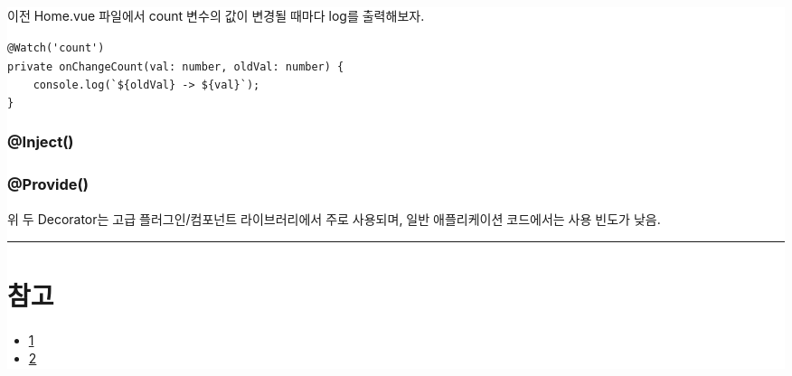이전 Home.vue 파일에서 count 변수의 값이 변경될 때마다 log를 출력해보자.

```tsx
@Watch('count')
private onChangeCount(val: number, oldVal: number) {
    console.log(`${oldVal} -> ${val}`);
}

```

### @Inject()

### @Provide()

위 두 Decorator는 고급 플러그인/컴포넌트 라이브러리에서 주로 사용되며, 일반 애플리케이션 코드에서는 사용 빈도가 낮음.

---

# 참고

- [1](https://withseungryu.tistory.com/45)
- [2](https://blog2.deliwind.com/20181109/frontend-vue-typescript-2/)
